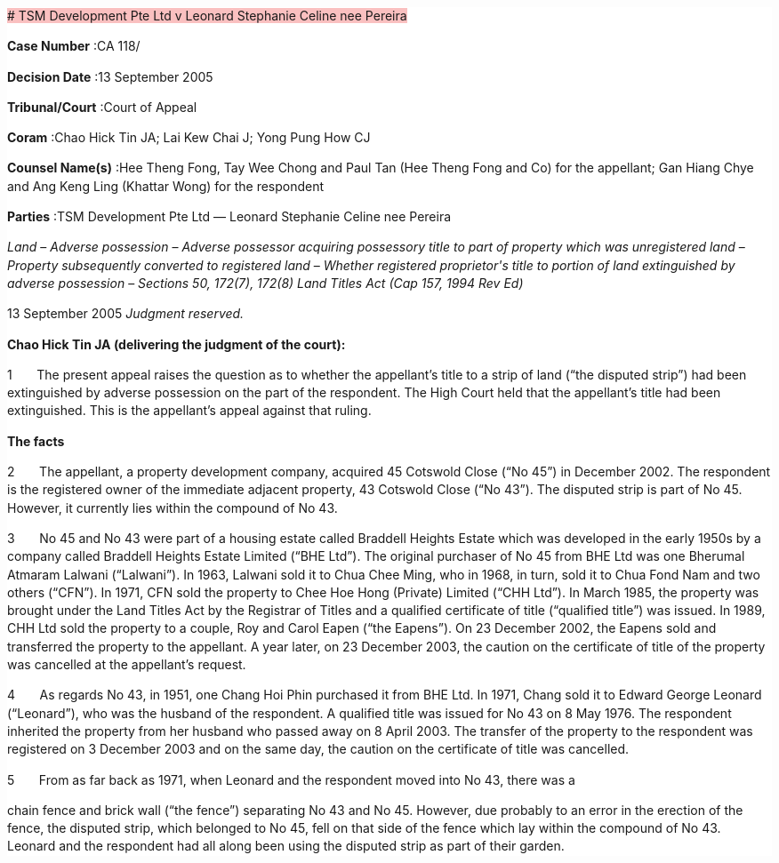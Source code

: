 <span style="background-color: #FAC0C0"># TSM Development Pte Ltd v Leonard Stephanie Celine nee Pereira 



**Case Number** :CA 118/ 

**Decision Date** :13 September 2005 

**Tribunal/Court** :Court of Appeal 

**Coram** :Chao Hick Tin JA; Lai Kew Chai J; Yong Pung How CJ 

**Counsel Name(s)** :Hee Theng Fong, Tay Wee Chong and Paul Tan (Hee Theng Fong and Co) for the appellant; Gan Hiang Chye and Ang Keng Ling (Khattar Wong) for the respondent 

**Parties** :TSM Development Pte Ltd — Leonard Stephanie Celine nee Pereira 

_Land_ – _Adverse possession_ – _Adverse possessor acquiring possessory title to part of property which was unregistered land_ – _Property subsequently converted to registered land_ – _Whether registered proprietor's title to portion of land extinguished by adverse possession_ – _Sections 50, 172(7), 172(8) Land Titles Act (Cap 157, 1994 Rev Ed)_ 

13 September 2005 _Judgment reserved._ 

**Chao Hick Tin JA (delivering the judgment of the court):** 

1       The present appeal raises the question as to whether the appellant’s title to a strip of land (“the disputed strip”) had been extinguished by adverse possession on the part of the respondent. The High Court held that the appellant’s title had been extinguished. This is the appellant’s appeal against that ruling. 

**The facts** 

2       The appellant, a property development company, acquired 45 Cotswold Close (“No 45”) in December 2002. The respondent is the registered owner of the immediate adjacent property, 43 Cotswold Close (“No 43”). The disputed strip is part of No 45. However, it currently lies within the compound of No 43. 

3       No 45 and No 43 were part of a housing estate called Braddell Heights Estate which was developed in the early 1950s by a company called Braddell Heights Estate Limited (“BHE Ltd”). The original purchaser of No 45 from BHE Ltd was one Bherumal Atmaram Lalwani (“Lalwani”). In 1963, Lalwani sold it to Chua Chee Ming, who in 1968, in turn, sold it to Chua Fond Nam and two others (“CFN”). In 1971, CFN sold the property to Chee Hoe Hong (Private) Limited (“CHH Ltd”). In March 1985, the property was brought under the Land Titles Act by the Registrar of Titles and a qualified certificate of title (“qualified title”) was issued. In 1989, CHH Ltd sold the property to a couple, Roy and Carol Eapen (“the Eapens”). On 23 December 2002, the Eapens sold and transferred the property to the appellant. A year later, on 23 December 2003, the caution on the certificate of title of the property was cancelled at the appellant’s request. 

4       As regards No 43, in 1951, one Chang Hoi Phin purchased it from BHE Ltd. In 1971, Chang sold it to Edward George Leonard (“Leonard”), who was the husband of the respondent. A qualified title was issued for No 43 on 8 May 1976. The respondent inherited the property from her husband who passed away on 8 April 2003. The transfer of the property to the respondent was registered on 3 December 2003 and on the same day, the caution on the certificate of title was cancelled. 

5       From as far back as 1971, when Leonard and the respondent moved into No 43, there was a 


chain fence and brick wall (“the fence”) separating No 43 and No 45. However, due probably to an error in the erection of the fence, the disputed strip, which belonged to No 45, fell on that side of the fence which lay within the compound of No 43. Leonard and the respondent had all along been using the disputed strip as part of their garden. 
